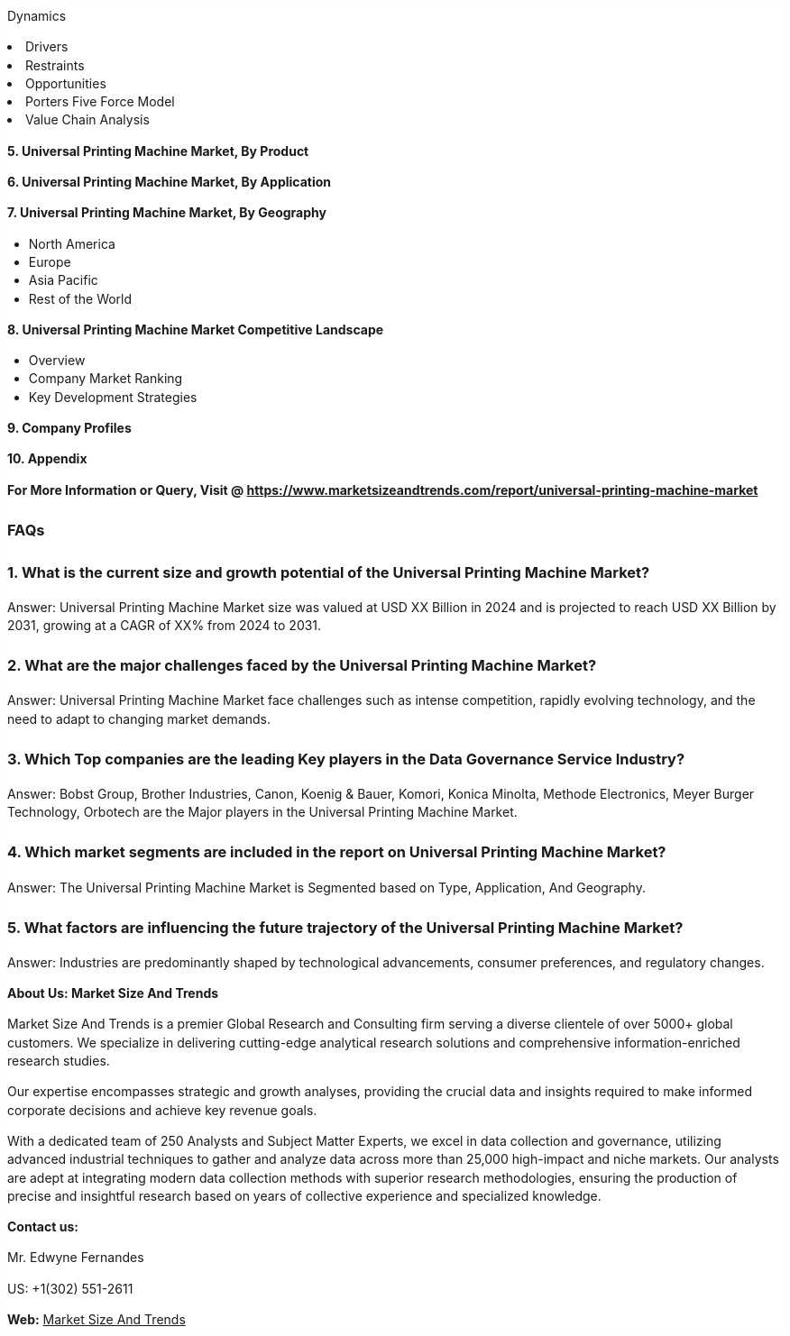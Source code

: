 Dynamics</span></li><li><span class="">Drivers</span></li><li><span class="">Restraints</span></li><li><span class="">Opportunities</span></li><li><span class="">Porters Five Force Model</span></li><li><span class="">Value Chain Analysis</span></li></ul></div><div class="" data-test-id=""><p><strong><span class="">5. Universal Printing Machine Market, By Product</span></strong></p></div><div class="" data-test-id=""><p><strong><span class="">6. Universal Printing Machine Market, By Application</span></strong></p></div><div class="" data-test-id=""><p><strong><span class="">7. Universal Printing Machine Market, By Geography</span></strong></p></div><div class="" data-test-id=""><ul><li><span class="">North America</span></li><li><span class="">Europe</span></li><li><span class="">Asia Pacific</span></li><li><span class="">Rest of the World</span></li></ul></div><div class="" data-test-id=""><p><strong><span class="">8. Universal Printing Machine Market Competitive Landscape</span></strong></p></div><div class="" data-test-id=""><ul><li><span class="">Overview</span></li><li><span class="">Company Market Ranking</span></li><li><span class="">Key Development Strategies</span></li></ul></div><div class="" data-test-id=""><p><strong><span class="">9. Company Profiles</span></strong></p></div><div class="" data-test-id=""><p><strong><span class="">10. Appendix</span></strong></p></div><div class="" data-test-id=""><p><strong><span class="">For More Information or Query, Visit @ <a href="https://www.marketsizeandtrends.com/report/universal-printing-machine-market" target="_blank">https://www.marketsizeandtrends.com/report/universal-printing-machine-market</a></span></strong></p></div><div class="" data-test-id=""><div class="article-main__content" data-test-id="publishing-text-block"><h3><strong><span class="">FAQs</span></strong></h3></div><div class="article-main__content" data-test-id="publishing-text-block"><h3><span class="">1. What is the current size and growth potential of the Universal Printing Machine Market?</span></h3></div><div class="article-main__content" data-test-id="publishing-text-block"><p><span class="font-[700]">Answer</span><span class="">: Universal Printing Machine Market size was valued at USD XX Billion in 2024 and is projected to reach USD XX Billion by 2031, growing at a CAGR of XX% from 2024 to 2031.</span></p></div><div class="article-main__content" data-test-id="publishing-text-block"><h3><span class="">2. What are the major challenges faced by the Universal Printing Machine Market?</span></h3></div><div class="article-main__content" data-test-id="publishing-text-block"><p><span class="font-[700]">Answer</span><span class="">: Universal Printing Machine Market face challenges such as intense competition, rapidly evolving technology, and the need to adapt to changing market demands.</span></p></div><div class="article-main__content" data-test-id="publishing-text-block"><h3><span class="">3. Which Top companies are the leading Key players in the Data Governance Service Industry?</span></h3></div><div class="article-main__content" data-test-id="publishing-text-block"><p><span class="font-[700]">Answer</span><span class="">: Bobst Group, Brother Industries, Canon, Koenig & Bauer, Komori, Konica Minolta, Methode Electronics, Meyer Burger Technology, Orbotech are the Major players in the Universal Printing Machine Market.</span></p></div><div class="article-main__content" data-test-id="publishing-text-block"><h3><span class="">4. Which market segments are included in the report on Universal Printing Machine Market?</span></h3></div><div class="article-main__content" data-test-id="publishing-text-block"><p><span class="font-[700]">Answer</span><span class="">: The Universal Printing Machine Market is Segmented based on Type, Application, And Geography.</span></p></div><div class="article-main__content" data-test-id="publishing-text-block"><h3><span class="">5. What factors are influencing the future trajectory of the Universal Printing Machine Market?</span></h3></div><div class="article-main__content" data-test-id="publishing-text-block"><p><span class="font-[700]">Answer:</span><span class="">&nbsp;Industries are predominantly shaped by technological advancements, consumer preferences, and regulatory changes.</span></p></div><p><strong><span class="">About Us: Market Size And Trends</span></strong></p></div><div class="" data-test-id=""><p><span class="">Market Size And Trends is a premier Global Research and Consulting firm serving a diverse clientele of over 5000+ global customers. We specialize in delivering cutting-edge analytical research solutions and comprehensive information-enriched research studies.</span></p></div><div class="" data-test-id=""><p><span class="">Our expertise encompasses strategic and growth analyses, providing the crucial data and insights required to make informed corporate decisions and achieve key revenue goals.</span></p></div><div class="" data-test-id=""><p><span class="">With a dedicated team of 250 Analysts and Subject Matter Experts, we excel in data collection and governance, utilizing advanced industrial techniques to gather and analyze data across more than 25,000 high-impact and niche markets. Our analysts are adept at integrating modern data collection methods with superior research methodologies, ensuring the production of precise and insightful research based on years of collective experience and specialized knowledge.</span></p></div><div class="" data-test-id=""><p><strong><span class="">Contact us:</span></strong></p></div><div class="" data-test-id=""><p><span class="">Mr. Edwyne Fernandes</span></p></div><div class="" data-test-id=""><p><span class="">US: +1(302) 551-2611<br /></span></p><p><span class=""><strong>Web:</strong> <a href="https://www.marketsizeandtrends.com/" target="_blank">Market Size And Trends</a></span></p></div>